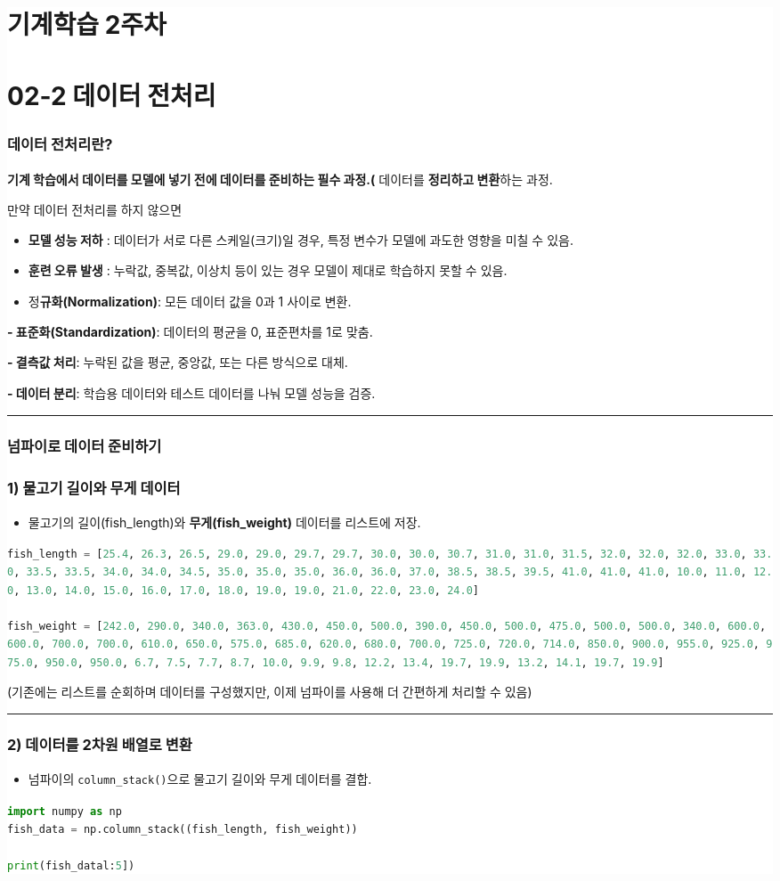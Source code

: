 # 기계학습 2주차

# 02-2 데이터 전처리

### **데이터 전처리란?**

**기계 학습에서 데이터를 모델에 넣기 전에 데이터를 준비하는 필수 과정.(** 데이터를 **정리하고 변환**하는 과정.

만약 데이터 전처리를 하지 않으면

- **모델 성능 저하** : 데이터가 서로 다른 스케일(크기)일 경우, 특정 변수가 모델에 과도한 영향을 미칠 수 있음.
- **훈련 오류 발생** : 누락값, 중복값, 이상치 등이 있는 경우 모델이 제대로 학습하지 못할 수 있음.

- 정**규화(Normalization)**: 모든 데이터 값을 0과 1 사이로 변환.

**- 표준화(Standardization)**: 데이터의 평균을 0, 표준편차를 1로 맞춤.

**- 결측값 처리**: 누락된 값을 평균, 중앙값, 또는 다른 방식으로 대체.

**- 데이터 분리**: 학습용 데이터와 테스트 데이터를 나눠 모델 성능을 검증.

---

### **넘파이로 데이터 준비하기**

### **1) 물고기 길이와 무게 데이터**

- 물고기의 길이(fish_length)와 **무게(fish_weight)** 데이터를 리스트에 저장.

```python
fish_length = [25.4, 26.3, 26.5, 29.0, 29.0, 29.7, 29.7, 30.0, 30.0, 30.7, 31.0, 31.0, 31.5, 32.0, 32.0, 32.0, 33.0, 33.0, 33.5, 33.5, 34.0, 34.0, 34.5, 35.0, 35.0, 35.0, 36.0, 36.0, 37.0, 38.5, 38.5, 39.5, 41.0, 41.0, 41.0, 10.0, 11.0, 12.0, 13.0, 14.0, 15.0, 16.0, 17.0, 18.0, 19.0, 19.0, 21.0, 22.0, 23.0, 24.0]

fish_weight = [242.0, 290.0, 340.0, 363.0, 430.0, 450.0, 500.0, 390.0, 450.0, 500.0, 475.0, 500.0, 500.0, 340.0, 600.0, 600.0, 700.0, 700.0, 610.0, 650.0, 575.0, 685.0, 620.0, 680.0, 700.0, 725.0, 720.0, 714.0, 850.0, 900.0, 955.0, 925.0, 975.0, 950.0, 950.0, 6.7, 7.5, 7.7, 8.7, 10.0, 9.9, 9.8, 12.2, 13.4, 19.7, 19.9, 13.2, 14.1, 19.7, 19.9]
```

(기존에는 리스트를 순회하며 데이터를 구성했지만, 이제 넘파이를 사용해 더 간편하게 처리할 수 있음)

---

### **2) 데이터를 2차원 배열로 변환**

- 넘파이의 `column_stack()`으로 물고기 길이와 무게 데이터를 결합.

```python
import numpy as np
fish_data = np.column_stack((fish_length, fish_weight))

print(fish_datal:5])
```
